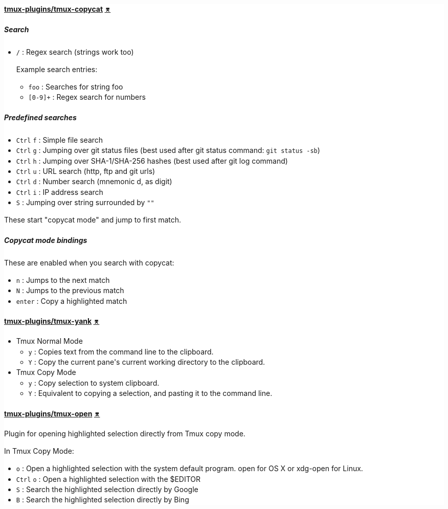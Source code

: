 #### <a name="tmux-pluginstmux-copycat"></a>[tmux-plugins/tmux-copycat](https://github.com/tmux-plugins/tmux-copycat) [⌆](#tmux-plugins)

##### Search

- `/` : Regex search (strings work too)

  Example search entries:

  - `foo` : Searches for string foo
  - `[0-9]+` : Regex search for numbers

##### Predefined searches

- `Ctrl` `f` : Simple file search
- `Ctrl` `g` : Jumping over git status files (best used after git status command: `git status -sb`)
- `Ctrl` `h` : Jumping over SHA-1/SHA-256 hashes (best used after git log command)
- `Ctrl` `u` : URL search (http, ftp and git urls)
- `Ctrl` `d` : Number search (mnemonic d, as digit)
- `Ctrl` `i` : IP address search
- `S` : Jumping over string surrounded by `""`

These start "copycat mode" and jump to first match.

##### Copycat mode bindings

These are enabled when you search with copycat:

- `n` : Jumps to the next match
- `N` : Jumps to the previous match
- `enter` : Copy a highlighted match

#### <a name="tmux-pluginstmux-yank"></a>[tmux-plugins/tmux-yank](https://github.com/tmux-plugins/tmux-yank) [⌆](#tmux-plugins)

- Tmux Normal Mode
  - `y` : Copies text from the command line to the clipboard.
  - `Y` : Copy the current pane's current working directory to the clipboard.
- Tmux Copy Mode
  - `y` : Copy selection to system clipboard.
  - `Y` : Equivalent to copying a selection, and pasting it to the command line.

#### <a name="tmux-pluginstmux-open"></a>[tmux-plugins/tmux-open](https://github.com/tmux-plugins/tmux-open) [⌆](#tmux-plugins)

Plugin for opening highlighted selection directly from Tmux copy mode.

In Tmux Copy Mode:

- `o` : Open a highlighted selection with the system default program. open for OS X or xdg-open for Linux.
- `Ctrl` `o` : Open a highlighted selection with the $EDITOR
- `S` : Search the highlighted selection directly by Google
- `B` : Search the highlighted selection directly by Bing


[1]: https://github.com/vim/vim
[2]: https://github.com/neovim/neovim
[3]: https://github.com/tmux/tmux
[4]: https://ohmyz.sh/
[5]: https://github.com/alacritty/alacritty
[6]: https://happyhackingkb.com/
[7]: https://github.com/pqrs-org/Karabiner-Elements